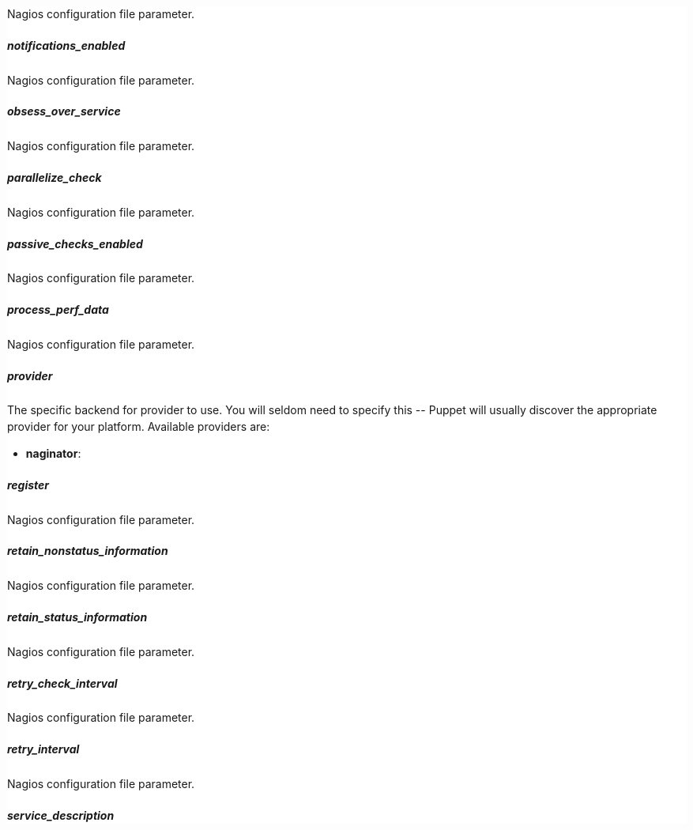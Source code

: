 <p>Nagios configuration file parameter.</p>


##### notifications_enabled

<p>Nagios configuration file parameter.</p>


##### obsess_over_service

<p>Nagios configuration file parameter.</p>


##### parallelize_check

<p>Nagios configuration file parameter.</p>


##### passive_checks_enabled

<p>Nagios configuration file parameter.</p>


##### process_perf_data

<p>Nagios configuration file parameter.</p>


##### provider

<p>The specific backend for provider to use. You will
seldom need to specify this -- Puppet will usually discover the
appropriate provider for your platform.  Available providers are:</p>
<ul>
<li><strong>naginator</strong>:</li>
</ul>


##### register

<p>Nagios configuration file parameter.</p>


##### retain_nonstatus_information

<p>Nagios configuration file parameter.</p>


##### retain_status_information

<p>Nagios configuration file parameter.</p>


##### retry_check_interval

<p>Nagios configuration file parameter.</p>


##### retry_interval

<p>Nagios configuration file parameter.</p>


##### service_description
